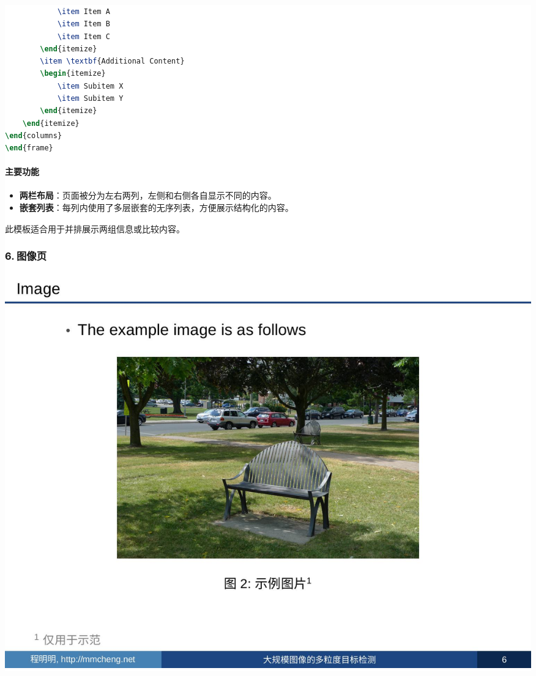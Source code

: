 ```latex
            \item Item A
            \item Item B
            \item Item C
        \end{itemize}
        \item \textbf{Additional Content}
        \begin{itemize}
            \item Subitem X
            \item Subitem Y
        \end{itemize}
    \end{itemize}
\end{columns}
\end{frame}
```

#### 主要功能

* **两栏布局**：页面被分为左右两列，左侧和右侧各自显示不同的内容。
* **嵌套列表**：每列内使用了多层嵌套的无序列表，方便展示结构化的内容。

此模板适合用于并排展示两组信息或比较内容。

### 6. **图像页**
<a id="图像页"></a>

![TemplateMC](image/TemplateMC-5.jpg)  
